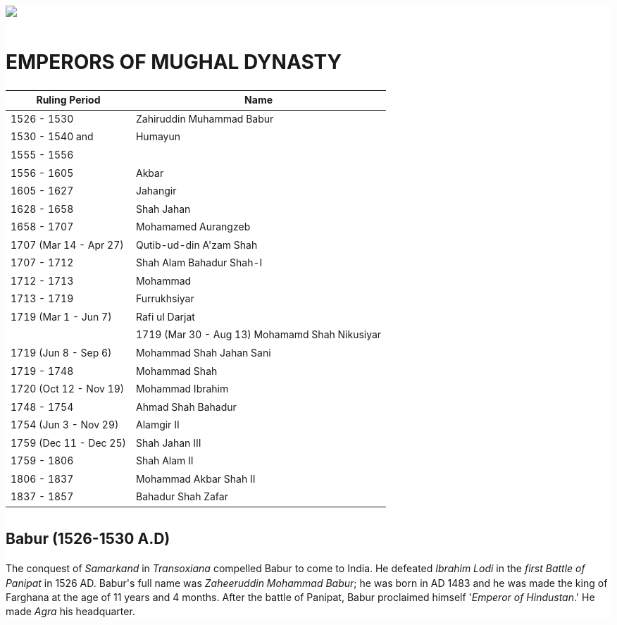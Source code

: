 ![](_page_3_Figure_2.jpeg)

# **EMPERORS OF MUGHAL DYNASTY**

| Ruling Period          | Name                                           |
|------------------------|------------------------------------------------|
| 1526 - 1530            | Zahiruddin Muhammad Babur                      |
| 1530 - 1540 and        | Humayun                                        |
| 1555 - 1556            |                                                |
| 1556 - 1605            | Akbar                                          |
| 1605 - 1627            | Jahangir                                       |
| 1628 - 1658            | Shah Jahan                                     |
| 1658 - 1707            | Mohamamed Aurangzeb                            |
| 1707 (Mar 14 - Apr 27) | Qutib-ud-din A'zam Shah                        |
| 1707 - 1712            | Shah Alam Bahadur Shah-I                       |
| 1712 - 1713            | Mohammad                                       |
| 1713 - 1719            | Furrukhsiyar                                   |
| 1719 (Mar 1 - Jun 7)   | Rafi ul Darjat                                 |
|                        | 1719 (Mar 30 - Aug 13) Mohamamd Shah Nikusiyar |
| 1719 (Jun 8 - Sep 6)   | Mohammad Shah Jahan Sani                       |
| 1719 - 1748            | Mohammad Shah                                  |
| 1720 (Oct 12 - Nov 19) | Mohammad Ibrahim                               |
| 1748 - 1754            | Ahmad Shah Bahadur                             |
| 1754 (Jun 3 - Nov 29)  | Alamgir II                                     |
| 1759 (Dec 11 - Dec 25) | Shah Jahan III                                 |
| 1759 - 1806            | Shah Alam II                                   |
| 1806 - 1837            | Mohammad Akbar Shah II                         |
| 1837 - 1857            | Bahadur Shah Zafar                             |

## **Babur (1526-1530 A.D)**

The conquest of *Samarkand* in *Transoxiana* compelled Babur to come to India. He defeated *Ibrahim Lodi* in the *first Battle of Panipat* in 1526 AD. Babur's full name was *Zaheeruddin Mohammad Babur*; he was born in AD 1483 and he was made the king of Farghana at the age of 11 years and 4 months. After the battle of Panipat, Babur proclaimed himself '*Emperor of Hindustan*.' He made *Agra* his headquarter.
